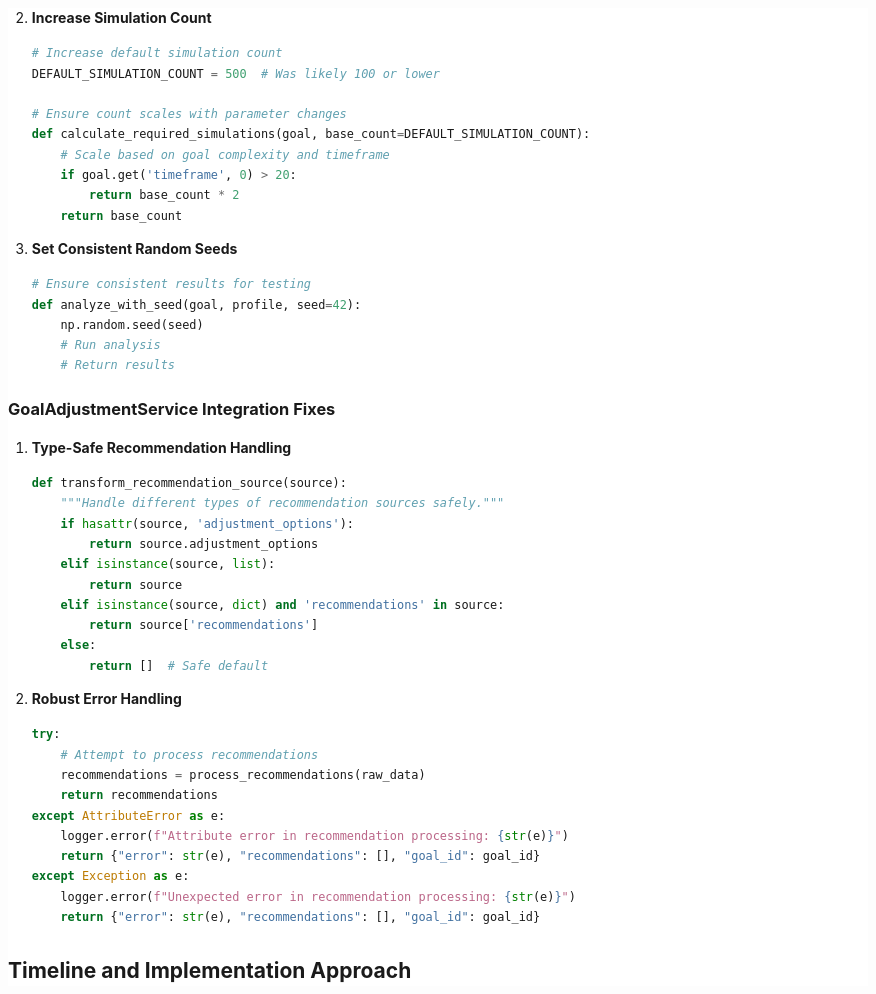 2. **Increase Simulation Count**
   ```python
   # Increase default simulation count
   DEFAULT_SIMULATION_COUNT = 500  # Was likely 100 or lower
   
   # Ensure count scales with parameter changes
   def calculate_required_simulations(goal, base_count=DEFAULT_SIMULATION_COUNT):
       # Scale based on goal complexity and timeframe
       if goal.get('timeframe', 0) > 20:
           return base_count * 2
       return base_count
   ```

3. **Set Consistent Random Seeds**
   ```python
   # Ensure consistent results for testing
   def analyze_with_seed(goal, profile, seed=42):
       np.random.seed(seed)
       # Run analysis
       # Return results
   ```

### GoalAdjustmentService Integration Fixes

1. **Type-Safe Recommendation Handling**
   ```python
   def transform_recommendation_source(source):
       """Handle different types of recommendation sources safely."""
       if hasattr(source, 'adjustment_options'):
           return source.adjustment_options
       elif isinstance(source, list):
           return source
       elif isinstance(source, dict) and 'recommendations' in source:
           return source['recommendations']
       else:
           return []  # Safe default
   ```

2. **Robust Error Handling**
   ```python
   try:
       # Attempt to process recommendations
       recommendations = process_recommendations(raw_data)
       return recommendations
   except AttributeError as e:
       logger.error(f"Attribute error in recommendation processing: {str(e)}")
       return {"error": str(e), "recommendations": [], "goal_id": goal_id}
   except Exception as e:
       logger.error(f"Unexpected error in recommendation processing: {str(e)}")
       return {"error": str(e), "recommendations": [], "goal_id": goal_id}
   ```

## Timeline and Implementation Approach
